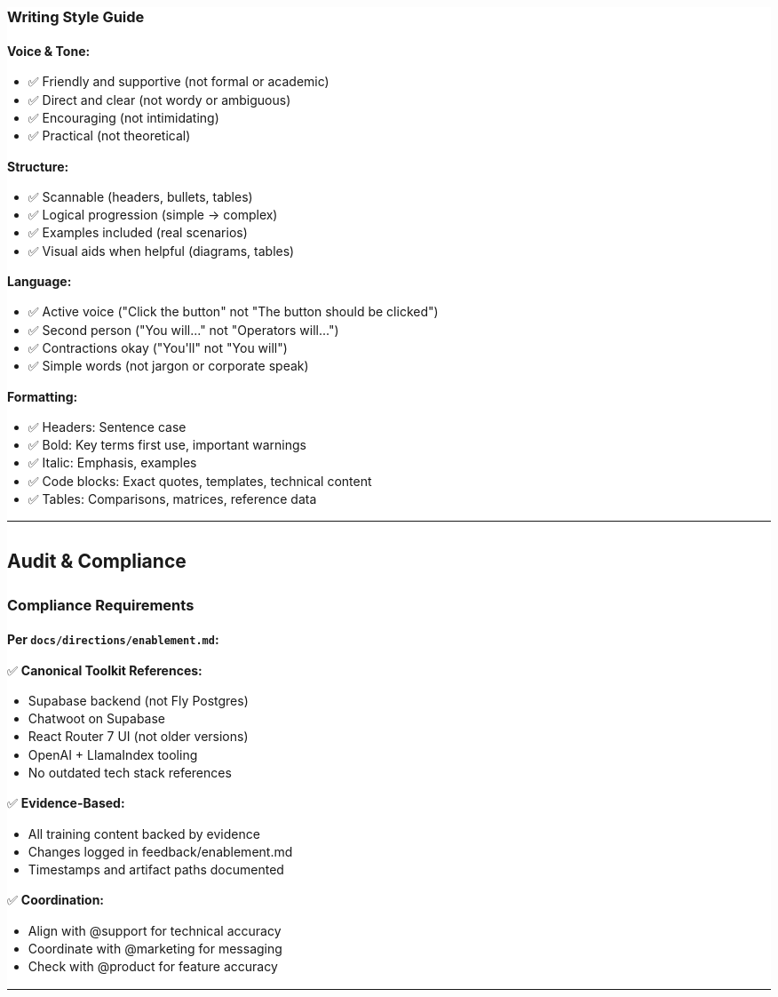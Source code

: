 
### Writing Style Guide

**Voice & Tone:**

- ✅ Friendly and supportive (not formal or academic)
- ✅ Direct and clear (not wordy or ambiguous)
- ✅ Encouraging (not intimidating)
- ✅ Practical (not theoretical)

**Structure:**

- ✅ Scannable (headers, bullets, tables)
- ✅ Logical progression (simple → complex)
- ✅ Examples included (real scenarios)
- ✅ Visual aids when helpful (diagrams, tables)

**Language:**

- ✅ Active voice ("Click the button" not "The button should be clicked")
- ✅ Second person ("You will..." not "Operators will...")
- ✅ Contractions okay ("You'll" not "You will")
- ✅ Simple words (not jargon or corporate speak)

**Formatting:**

- ✅ Headers: Sentence case
- ✅ Bold: Key terms first use, important warnings
- ✅ Italic: Emphasis, examples
- ✅ Code blocks: Exact quotes, templates, technical content
- ✅ Tables: Comparisons, matrices, reference data

---

## Audit & Compliance

### Compliance Requirements

**Per `docs/directions/enablement.md`:**

✅ **Canonical Toolkit References:**

- Supabase backend (not Fly Postgres)
- Chatwoot on Supabase
- React Router 7 UI (not older versions)
- OpenAI + LlamaIndex tooling
- No outdated tech stack references

✅ **Evidence-Based:**

- All training content backed by evidence
- Changes logged in feedback/enablement.md
- Timestamps and artifact paths documented

✅ **Coordination:**

- Align with @support for technical accuracy
- Coordinate with @marketing for messaging
- Check with @product for feature accuracy

---